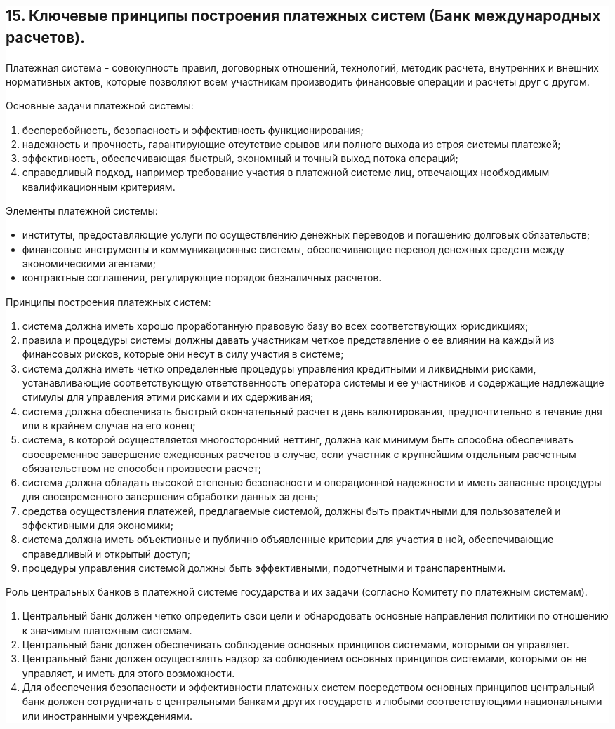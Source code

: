 ## 15. Ключевые принципы построения платежных систем (Банк международных расчетов).
Платежная система - совокупность правил, договорных отношений, технологий, методик расчета, внутренних и внешних нормативных актов, которые позволяют всем участникам производить финансовые операции и расчеты друг с другом.

Основные задачи платежной системы:
1. бесперебойность, безопасность и эффективность функционирования;
2. надежность и прочность, гарантирующие отсутствие срывов или полного выхода из строя системы платежей;
3. эффективность, обеспечивающая быстрый, экономный и точный выход потока операций;
4. справедливый подход, например требование участия в платежной системе лиц, отвечающих необходимым квалификационным критериям.

Элементы платежной системы:
- институты, предоставляющие услуги по осуществлению денежных переводов и погашению долговых обязательств;
- финансовые инструменты и коммуникационные системы, обеспечивающие перевод денежных средств между экономическими агентами;
- контрактные соглашения, регулирующие порядок безналичных расчетов.

Принципы построения платежных систем:
1. система должна иметь хорошо проработанную правовую базу во всех соответствующих юрисдикциях;
2. правила и процедуры системы должны давать участникам четкое представление о ее влиянии на каждый из финансовых рисков, которые они несут в силу участия в системе;
3. система должна иметь четко определенные процедуры управления кредитными и ликвидными рисками, устанавливающие соответствующую ответственность оператора системы и ее участников и содержащие надлежащие стимулы для управления этими рисками и их сдерживания;
4. система должна обеспечивать быстрый окончательный расчет в день валютирования, предпочтительно в течение дня или в крайнем случае на его конец;
5. система, в которой осуществляется многосторонний неттинг, должна как минимум быть способна обеспечивать своевременное завершение ежедневных расчетов в случае, если участник с крупнейшим отдельным расчетным обязательством не способен произвести расчет;
6. система должна обладать высокой степенью безопасности и операционной надежности и иметь запасные процедуры для своевременного завершения обработки данных за день;
7. средства осуществления платежей, предлагаемые системой, должны быть практичными для пользователей и эффективными для экономики;
8. система должна иметь объективные и публично объявленные критерии для участия в ней, обеспечивающие справедливый и открытый доступ;
9. процедуры управления системой должны быть эффективными, подотчетными и транспарентными.

Роль центральных банков в платежной системе государства и их задачи (согласно Комитету по платежным системам).
1. Центральный банк должен четко определить свои цели и обнародовать основные направления политики по отношению к значимым платежным системам.
2. Центральный банк должен обеспечивать соблюдение основных принципов системами, которыми он управляет.
3. Центральный банк должен осуществлять надзор за соблюдением основных принципов системами, которыми он не управляет, и иметь для этого возможности.
4. Для обеспечения безопасности и эффективности платежных систем посредством основных принципов центральный банк должен сотрудничать с центральными банками других государств и любыми соответствующими национальными или иностранными учреждениями.
